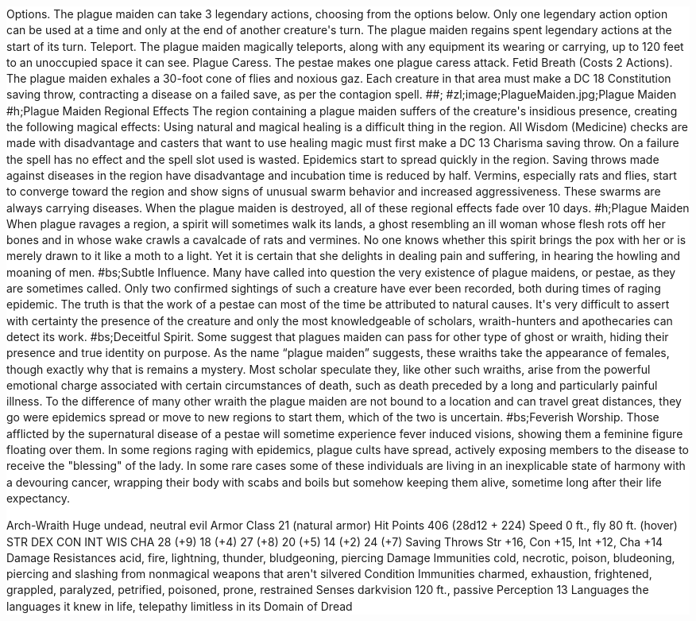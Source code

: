 Options. The plague maiden can take 3 legendary actions, choosing from the options below. Only one legendary action option can be used at a time and only at the end of another creature's turn. The plague maiden regains spent legendary actions at the start of its turn.
Teleport. The plague maiden magically teleports, along with any equipment its wearing or carrying, up to 120 feet to an unoccupied space it can see.
Plague Caress. The pestae makes one plague caress attack.
Fetid Breath (Costs 2 Actions). The plague maiden exhales a 30-foot cone of flies and noxious gaz. Each creature in that area must make a DC 18 Constitution saving throw, contracting a disease on a failed save, as per the contagion spell.
##;
#zl;image;PlagueMaiden.jpg;Plague Maiden
#h;Plague Maiden Regional Effects
The region containing a plague maiden suffers of the creature's insidious presence, creating the following magical effects:
Using natural and magical healing is a difficult thing in the region. All Wisdom (Medicine) checks are made with disadvantage and casters that want to use healing magic must first make a DC 13 Charisma saving throw. On a failure the spell has no effect and the spell slot used is wasted.
Epidemics start to spread quickly in the region. Saving throws made against diseases in the region have disadvantage and incubation time is reduced by half.
Vermins, especially rats and flies, start to converge toward the region and show signs of unusual swarm behavior and increased aggressiveness. These swarms are always carrying diseases.
When the plague maiden is destroyed, all of these regional effects fade over 10 days.
#h;Plague Maiden
When plague ravages a region, a spirit will sometimes walk its lands, a ghost resembling an ill woman whose flesh rots off her bones and in whose wake crawls a cavalcade of rats and vermines. No one knows whether this spirit brings the pox with her or is merely drawn to it like a moth to a light. Yet it is certain that she delights in dealing pain and suffering, in hearing the howling and moaning of men.
#bs;Subtle Influence. Many have called into question the very existence of plague maidens, or pestae, as they are sometimes called. Only two confirmed sightings of such a creature have ever been recorded, both during times of raging epidemic. The truth is that the work of a pestae can most of the time be attributed to natural causes. It's very difficult to assert with certainty the presence of the creature and only the most knowledgeable of scholars, wraith-hunters and apothecaries can detect its work.
#bs;Deceitful Spirit. Some suggest that plagues maiden can pass for other type of ghost or wraith, hiding their presence and true identity on purpose. As the name “plague maiden” suggests, these wraiths take the appearance of females, though exactly why that is remains a mystery. Most scholar speculate they, like other such wraiths, arise from the powerful emotional charge associated with certain circumstances of death, such as death preceded by a long and particularly painful illness. To the difference of many other wraith the plague maiden are not bound to a location and can travel great distances, they go were epidemics spread or move to new regions to start them, which of the two is uncertain.
#bs;Feverish Worship. Those afflicted by the supernatural disease of a pestae will sometime experience fever induced visions, showing them a feminine figure floating over them.
In some regions raging with epidemics, plague cults have spread, actively exposing members to the disease to receive the "blessing" of the lady. In some rare cases some of these individuals are living in an inexplicable state of harmony with a devouring cancer, wrapping their body with scabs and boils but somehow keeping them alive, sometime long after their life expectancy.

Arch-Wraith
Huge undead, neutral evil
Armor Class 21 (natural armor)
Hit Points 406 (28d12 + 224)
Speed 0 ft., fly 80 ft. (hover)
STR DEX CON INT WIS CHA
28 (+9) 18 (+4) 27 (+8) 20 (+5) 14 (+2) 24 (+7)
Saving Throws Str +16, Con +15, Int +12, Cha +14
Damage Resistances acid, fire, lightning, thunder, bludgeoning, piercing
Damage Immunities cold, necrotic, poison, bludeoning, piercing and slashing from nonmagical weapons that aren't silvered
Condition Immunities charmed, exhaustion, frightened, grappled, paralyzed, petrified, poisoned, prone, restrained
Senses darkvision 120 ft., passive Perception 13
Languages the languages it knew in life, telepathy limitless in its Domain of Dread